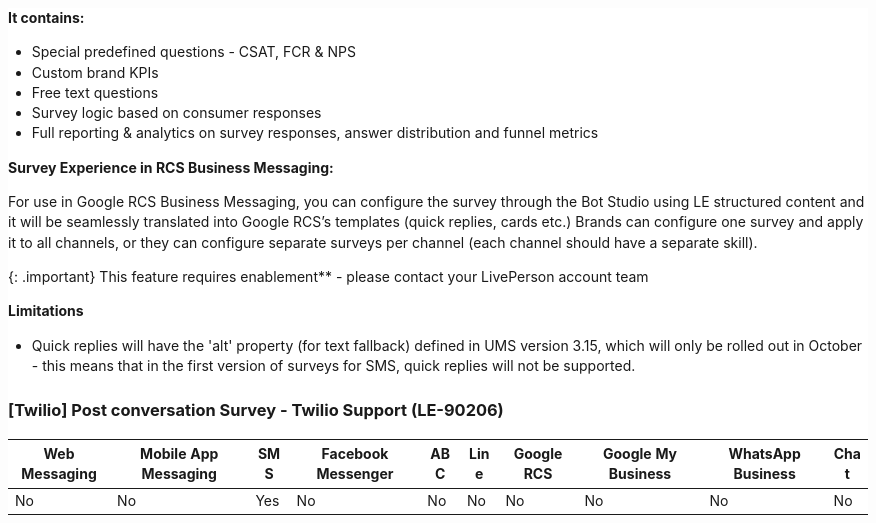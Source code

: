 **It contains:**

* Special predefined questions - CSAT, FCR & NPS
* Custom brand KPIs
* Free text questions
* Survey logic based on consumer responses
* Full reporting & analytics on survey responses, answer distribution and funnel metrics

**Survey Experience in RCS Business Messaging:**

For use in Google RCS Business Messaging, you can configure the survey through the Bot Studio using LE structured content and it will be seamlessly translated into Google RCS’s templates (quick replies, cards etc.) Brands can configure one survey and apply it to all channels, or they can configure separate surveys per channel (each channel should have a separate skill).

{: .important}
This feature requires enablement** - please contact your LivePerson account team

**Limitations**

* Quick replies will have the 'alt' property (for text fallback) defined in UMS version 3.15, which will only be rolled out in October - this means that in the first version of surveys for SMS, quick replies will not be supported.

### \[Twilio\] Post conversation Survey - Twilio Support (LE-90206)

<table>
<thead>
<tr class="categoryrow">
<th>Web Messaging</th>
<th>Mobile App Messaging</th>
<th>SMS</th>
<th>Facebook Messenger</th>
<th>ABC</th>
<th>Line</th>
<th>Google RCS</th>
<th>Google My Business</th>
<th>WhatsApp Business</th>
<th>Chat</th>
</tr>
</thead>
<tbody>
<tr>
<td>No</td>
<td>No</td>
<td>Yes</td>
<td>No</td>
<td>No</td>
<td>No</td>
<td>No</td>
<td>No</td>
<td>No</td>
<td>No</td>
</tr>
</tbody>
</table>
